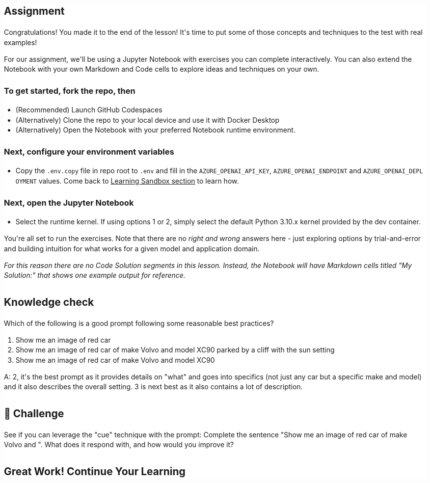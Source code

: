 

## Assignment

Congratulations! You made it to the end of the lesson! It's time to put some of those concepts and techniques to the test with real examples!

For our assignment, we'll be using a Jupyter Notebook with exercises you can complete interactively. You can also extend the Notebook with your own Markdown and Code cells to explore ideas and techniques on your own.

### To get started, fork the repo, then

- (Recommended) Launch GitHub Codespaces
- (Alternatively) Clone the repo to your local device and use it with Docker Desktop
- (Alternatively) Open the Notebook with your preferred Notebook runtime environment.

### Next, configure your environment variables

- Copy the `.env.copy` file in repo root to `.env` and fill in the `AZURE_OPENAI_API_KEY`, `AZURE_OPENAI_ENDPOINT` and `AZURE_OPENAI_DEPLOYMENT` values. Come back to [Learning Sandbox section](./04-prompt-engineering-fundamentals#learning-sandbox) to learn how.

### Next, open the Jupyter Notebook

- Select the runtime kernel. If using options 1 or 2, simply select the default Python 3.10.x kernel provided by the dev container.

You're all set to run the exercises. Note that there are no _right and wrong_ answers here - just exploring options by trial-and-error and building intuition for what works for a given model and application domain.

_For this reason there are no Code Solution segments in this lesson. Instead, the Notebook will have Markdown cells titled "My Solution:" that shows one example output for reference._

 

## Knowledge check

Which of the following is a good prompt following some reasonable best practices?

1. Show me an image of red car
2. Show me an image of red car of make Volvo and model XC90 parked by a cliff with the sun setting
3. Show me an image of red car of make Volvo and model XC90

A: 2, it's the best prompt as it provides details on "what" and goes into specifics (not just any car but a specific make and model) and it also describes the overall setting. 3 is next best as it also contains a lot of description.

## 🚀 Challenge

See if you can leverage the "cue" technique with the prompt: Complete the sentence "Show me an image of red car of make Volvo and ". What does it respond with, and how would you improve it?

## Great Work! Continue Your Learning
